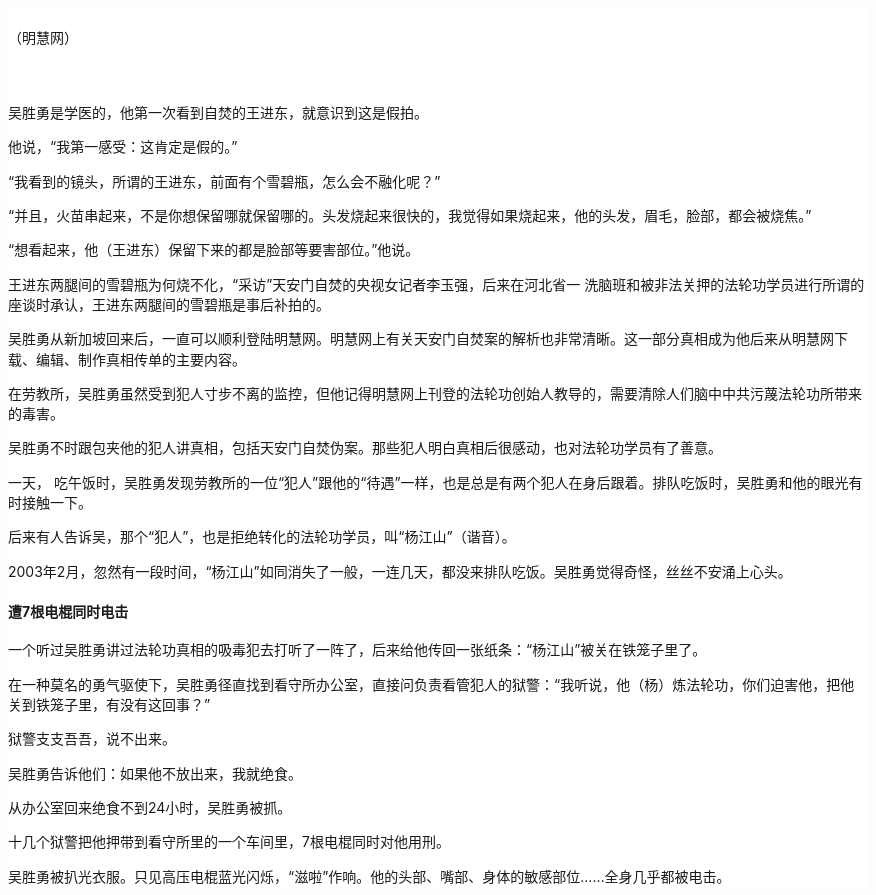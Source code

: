   </ok>
  <br/><figcaption class="wp-caption-text">
   （明慧网）
  </figcaption><br/>
 </figure><br/>
 <p>
  吴胜勇是学医的，他第一次看到自焚的王进东，就意识到这是假拍。
 </p>
 <p>
  他说，“我第一感受：这肯定是假的。”
 </p>
 <p>
  “我看到的镜头，所谓的王进东，前面有个雪碧瓶，怎么会不融化呢？”
 </p>
 <p>
  “并且，火苗串起来，不是你想保留哪就保留哪的。头发烧起来很快的，我觉得如果烧起来，他的头发，眉毛，脸部，都会被烧焦。”
 </p>
 <p>
  “想看起来，他（王进东）保留下来的都是脸部等要害部位。”他说。
 </p>
 <p>
  王进东两腿间的雪碧瓶为何烧不化，“采访”天安门自焚的央视女记者李玉强，后来在河北省一 洗脑班和被非法关押的法轮功学员进行所谓的座谈时承认，王进东两腿间的雪碧瓶是事后补拍的。
 </p>
 <p>
  吴胜勇从新加坡回来后，一直可以顺利登陆明慧网。明慧网上有关天安门自焚案的解析也非常清晰。这一部分真相成为他后来从明慧网下载、编辑、制作真相传单的主要内容。
 </p>
 <p>
  在劳教所，吴胜勇虽然受到犯人寸步不离的监控，但他记得明慧网上刊登的法轮功创始人教导的，需要清除人们脑中中共污蔑法轮功所带来的毒害。
 </p>
 <p>
  吴胜勇不时跟包夹他的犯人讲真相，包括天安门自焚伪案。那些犯人明白真相后很感动，也对法轮功学员有了善意。
 </p>
 <p>
  一天， 吃午饭时，吴胜勇发现劳教所的一位“犯人”跟他的“待遇”一样，也是总是有两个犯人在身后跟着。排队吃饭时，吴胜勇和他的眼光有时接触一下。
 </p>
 <p>
  后来有人告诉吴，那个“犯人”，也是拒绝转化的法轮功学员，叫“杨江山”（谐音）。
 </p>
 <p>
  2003年2月，忽然有一段时间，“杨江山”如同消失了一般，一连几天，都没来排队吃饭。吴胜勇觉得奇怪，丝丝不安涌上心头。
 </p>
 <h4>
  遭7根电棍同时电击
 </h4>
 <p>
  一个听过吴胜勇讲过法轮功真相的吸毒犯去打听了一阵了，后来给他传回一张纸条：“杨江山”被关在铁笼子里了。
 </p>
 <p>
  在一种莫名的勇气驱使下，吴胜勇径直找到看守所办公室，直接问负责看管犯人的狱警：“我听说，他（杨）炼法轮功，你们迫害他，把他关到铁笼子里，有没有这回事？”
 </p>
 <p>
  狱警支支吾吾，说不出来。
 </p>
 <p>
  吴胜勇告诉他们：如果他不放出来，我就绝食。
 </p>
 <p>
  从办公室回来绝食不到24小时，吴胜勇被抓。
 </p>
 <p>
  十几个狱警把他押带到看守所里的一个车间里，7根电棍同时对他用刑。
 </p>
 <p>
  吴胜勇被扒光衣服。只见高压电棍蓝光闪烁，“滋啦”作响。他的头部、嘴部、身体的敏感部位……全身几乎都被电击。